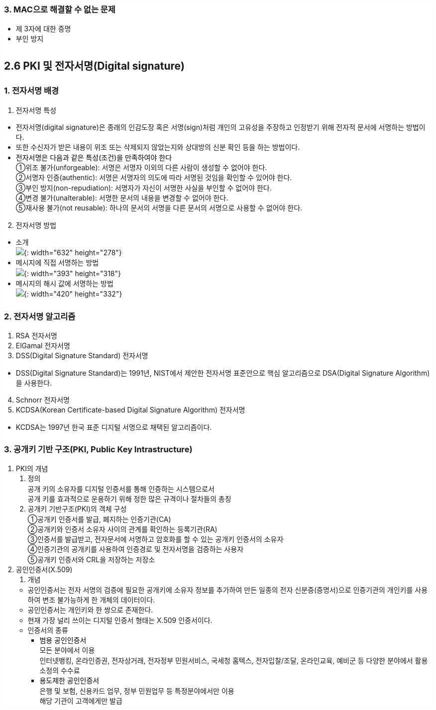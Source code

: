 ### 3. MAC으로 해결할 수 없는 문제
- 제 3자에 대한 증명
- 부인 방지  


## 2.6 PKI 및 전자서명(Digital signature)  

### 1. 전자서명 배경
1. 전자서명 특성
  - 전자서명(digital signature)은 종래의 인감도장 혹은 서명(sign)처럼 개인의 고유성을 주장하고 인정받기 위해 전자적 문서에 서명하는 방법이다.
  - 또한 수신자가 받은 내용이 위조 또는 삭제되지 않았는지와 상대방의 신분 확인 등을 하는 방법이다.  
  - <font color="black">전자서명은 다음과 같은 특성(조건)을 만족하여야 한다</font>  
	①위조 불가(unforgeable): 서명은 서명자 이외의 다른 사람이 생성할 수 없어야 한다.  
	②서명자 인증(authentic): 서명은 서명자의 의도에 따라 서명된 것임을 확인할 수 있어야 한다.  
	③부인 방지(non-repudiation): 서명자가 자신이 서명한 사실을 부인할 수 없어야 한다.  
	④변경 불가(unalterable): 서명한 문서의 내용을 변경할 수 없어야 한다.  
	⑤재사용 불가(not reusable): 하나의 문서의 서명을 다른 문서의 서명으로 사용할 수 없어야 한다.
2. 전자서명 방법  
  - 소개  
    ![](https://eliotjang.github.io/assets/images/network-security/ch02-19.png){: width="632" height="278"}  
  - 메시지에 직접 서명하는 방법  
    ![](https://eliotjang.github.io/assets/images/network-security/ch02-20.png){: width="393" height="318"}  
  - 메시지의 해시 값에 서명하는 방법  
    ![](https://eliotjang.github.io/assets/images/network-security/ch02-21.png){: width="420" height="332"}  

### 2. 전자서명 알고리즘
1. RSA 전자서명
2. ElGamal 전자서명
3. DSS(Digital Signature Standard) 전자서명  
  - DSS(Digital Signature Standard)는 1991년, NIST에서 제안한 전자서명 표준안으로 핵심 알고리즘으로 DSA(Digital Signature Algorithm)을 사용한다.
4. Schnorr 전자서명
5. KCDSA(Korean Certificate-based Digital Signature Algorithm) 전자서명  
  - KCDSA는 1997년 한국 표준 디지털 서명으로 채택된 알고리즘이다.  

### 3. 공개키 기반 구조(PKI, Public Key Intrastructure)  

1. PKI의 개념  
    1. 정의  
    공개 키의 소유자를 디지털 인증서를 통해 인증하는 시스템으로서  
    공개 키를 효과적으로 운용하기 위해 정한 많은 규격이나 절차들의 총칭  
    2. 공개키 기반구조(PKI)의 객체 구성  
    ①공개키 인증서를 발급, 폐지하는 인증기관(CA)  
    ②공개키와 인증서 소유자 사이의 관계를 확인하는 등록기관(RA)  
    ③인증서를 발급받고, 전자문서에 서명하고 암호화를 할 수 있는 공개키 인증서의 소유자  
    ④인증기관의 공개키를 사용하여 인증경로 및 전자서명을 검증하는 사용자  
    ⑤공개키 인증서와 CRL을 저장하는 저장소  
2. 공인인증서(X.509)  
    1. 개념
    - 공인인증서는 전자 서명의 검증에 필요한 공개키에 소유자 정보를 추가하여 만든 일종의 전자 신분증(증명서)으로 인증기관의 개인키를 사용하여 변조 불가능하게 한 개체의 데이터이다.
    - 공인인증서는 개인키와 한 쌍으로 존재한다.
    - 현재 가장 널리 쓰이는 디지털 인증서 형태는 X.509 인증서이다.
    - 인증서의 종류
      - <font color="black">범용 공인인증서</font>  
        모든 분야에서 이용  
        인터넷뱅킹, 온라인증권, 전자상거래, 전자정부 민원서비스, 국세청 홈텍스, 전자입찰/조달, 온라인교육, 예비군 등 다양한 분야에서 활용  
        소정의 수수료  
      - <font color="black">용도제한 공인인증서</font>  
        은행 및 보험, 신용카드 업무, 정부 민원업무 등 특정분야에서만 이용  
        해당 기관이 고객에게만 발급  